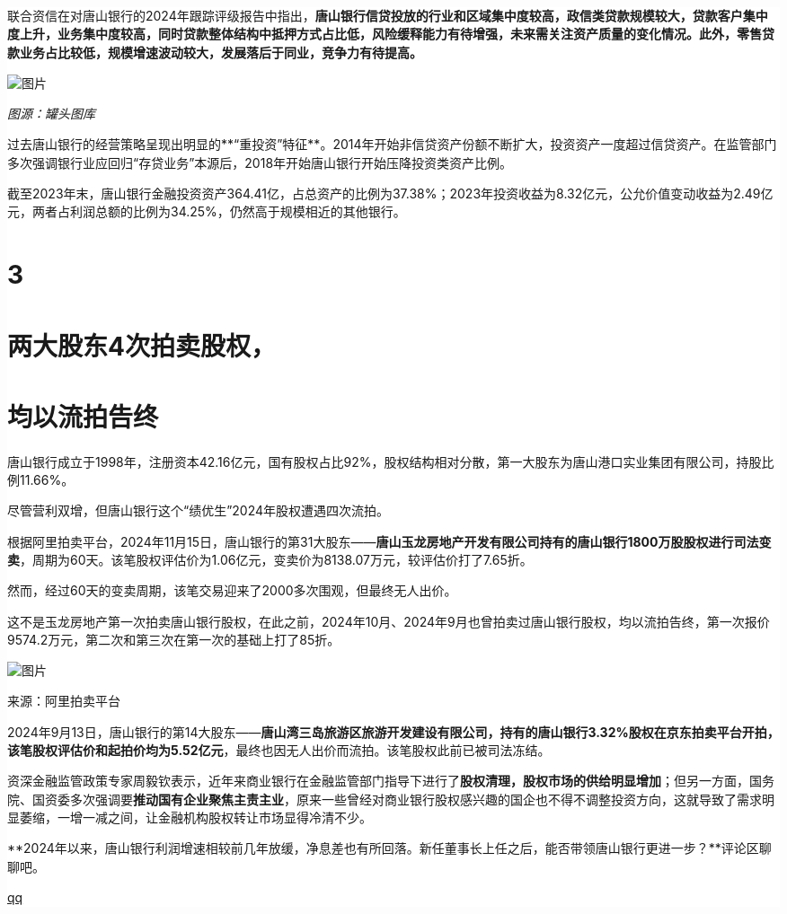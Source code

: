 联合资信在对唐山银行的2024年跟踪评级报告中指出，**唐山银行信贷投放的行业和区域集中度较高，政信类贷款规模较大，贷款客户集中度上升，业务集中度较高，同时贷款整体结构中抵押方式占比低，风险缓释能力有待增强，未来需关注资产质量的变化情况。此外，零售贷款业务占比较低，规模增速波动较大，发展落后于同业，竞争力有待提高。**

![图片](https://inews.gtimg.com/om_bt/O1F0_vIY_5K8NL_JS6kVNBWWa6TOaP1rzwQrp7JUE_rA4AA/641)

*图源：罐头图库*

过去唐山银行的经营策略呈现出明显的**“重投资”特征**。2014年开始非信贷资产份额不断扩大，投资资产一度超过信贷资产。在监管部门多次强调银行业应回归“存贷业务”本源后，2018年开始唐山银行开始压降投资类资产比例。

截至2023年末，唐山银行金融投资资产364.41亿，占总资产的比例为37.38%；2023年投资收益为8.32亿元，公允价值变动收益为2.49亿元，两者占利润总额的比例为34.25%，仍然高于规模相近的其他银行。

**3**
=====

**两大股东4次拍卖股权，**
===============

**均以流拍告终**
==========

唐山银行成立于1998年，注册资本42.16亿元，国有股权占比92%，股权结构相对分散，第一大股东为唐山港口实业集团有限公司，持股比例11.66%。

尽管营利双增，但唐山银行这个“绩优生”2024年股权遭遇四次流拍。

根据阿里拍卖平台，2024年11月15日，唐山银行的第31大股东——**唐山玉龙房地产开发有限公司持有的唐山银行1800万股股权进行司法变卖**，周期为60天。该笔股权评估价为1.06亿元，变卖价为8138.07万元，较评估价打了7.65折。

然而，经过60天的变卖周期，该笔交易迎来了2000多次围观，但最终无人出价。

这不是玉龙房地产第一次拍卖唐山银行股权，在此之前，2024年10月、2024年9月也曾拍卖过唐山银行股权，均以流拍告终，第一次报价9574.2万元，第二次和第三次在第一次的基础上打了85折。

![图片](https://inews.gtimg.com/om_bt/Ou40poV2VA3An8vg7npozMRH1wffBI79eLS6Wku8j2GOoAA/641)

来源：阿里拍卖平台

2024年9月13日，唐山银行的第14大股东——**唐山湾三岛旅游区旅游开发建设有限公司，持有的唐山银行3.32%股权在京东拍卖平台开拍，该笔股权评估价和起拍价均为5.52亿元**，最终也因无人出价而流拍。该笔股权此前已被司法冻结。

资深金融监管政策专家周毅钦表示，近年来商业银行在金融监管部门指导下进行了**股权清理，股权市场的供给明显增加**；但另一方面，国务院、国资委多次强调要**推动国有企业聚焦主责主业**，原来一些曾经对商业银行股权感兴趣的国企也不得不调整投资方向，这就导致了需求明显萎缩，一增一减之间，让金融机构股权转让市场显得冷清不少。

**2024年以来，唐山银行利润增速相较前几年放缓，净息差也有所回落。新任董事长上任之后，能否带领唐山银行更进一步？**评论区聊聊吧。

[qq](https://new.qq.com/rain/a/20250213A05SSE00)
